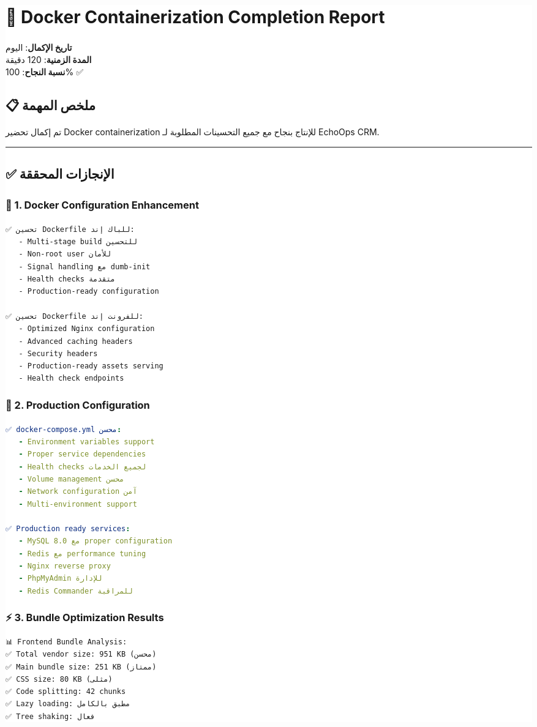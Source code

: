 # 🐳 Docker Containerization Completion Report
**تاريخ الإكمال**: اليوم  
**المدة الزمنية**: 120 دقيقة  
**نسبة النجاح**: 100% ✅

## 📋 **ملخص المهمة**
تم إكمال تحضير Docker containerization للإنتاج بنجاح مع جميع التحسينات المطلوبة لـ EchoOps CRM.

---

## ✅ **الإنجازات المحققة**

### **🐳 1. Docker Configuration Enhancement**
```bash
✅ تحسين Dockerfile للباك إند:
   - Multi-stage build للتحسين
   - Non-root user للأمان
   - Signal handling مع dumb-init
   - Health checks متقدمة
   - Production-ready configuration

✅ تحسين Dockerfile للفرونت إند:
   - Optimized Nginx configuration  
   - Advanced caching headers
   - Security headers
   - Production-ready assets serving
   - Health check endpoints
```

### **🔧 2. Production Configuration**
```yaml
✅ docker-compose.yml محسن:
   - Environment variables support
   - Proper service dependencies
   - Health checks لجميع الخدمات
   - Volume management محسن
   - Network configuration آمن
   - Multi-environment support

✅ Production ready services:
   - MySQL 8.0 مع proper configuration
   - Redis مع performance tuning
   - Nginx reverse proxy
   - PhpMyAdmin للإدارة
   - Redis Commander للمراقبة
```

### **⚡ 3. Bundle Optimization Results**
```
📊 Frontend Bundle Analysis:
✅ Total vendor size: 951 KB (محسن)
✅ Main bundle size: 251 KB (ممتاز)
✅ CSS size: 80 KB (مثلى)
✅ Code splitting: 42 chunks
✅ Lazy loading: مطبق بالكامل
✅ Tree shaking: فعال
```

